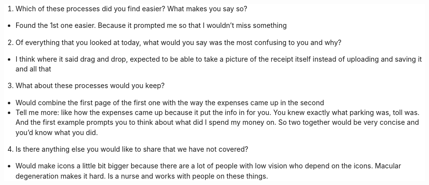 1. Which of these processes did you find easier? What makes you say so?  
- Found the 1st one easier. Because it prompted me so that I wouldn’t miss something

2. Of everything that you looked at today, what would you say was the most confusing to you and why?  
- I think where it said drag and drop, expected to be able to take a picture of the receipt itself instead of uploading and saving it and all that

3. What about these processes would you keep?  
- Would combine the first page of the first one with the way the expenses came up in the second
- Tell me more: like how the expenses came up because it put the info in for you. You knew exactly what parking was, toll was. And the first example prompts you to think about what did I spend my money on. So two together would be very concise and you’d know what you did. 

4. Is there anything else you would like to share that we have not covered? 
- Would make icons a little bit bigger because there are a lot of people with low vision who depend on the icons. Macular degeneration makes it hard. Is a nurse and works with people on these things.
